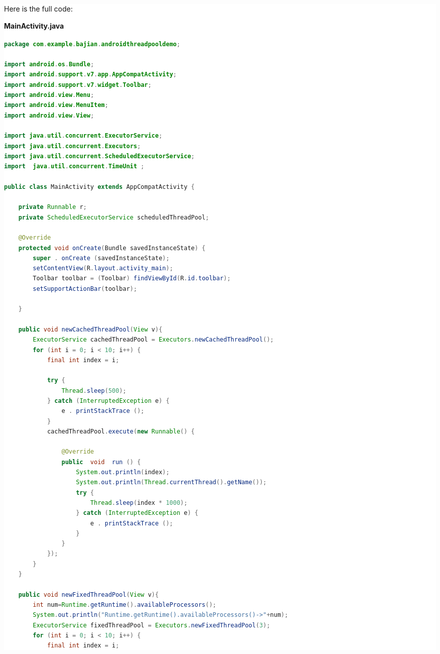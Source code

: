 Here is the full code:

**MainActivity.java**

```java
package com.example.bajian.androidthreadpooldemo;

import android.os.Bundle;
import android.support.v7.app.AppCompatActivity;
import android.support.v7.widget.Toolbar;
import android.view.Menu;
import android.view.MenuItem;
import android.view.View;

import java.util.concurrent.ExecutorService;
import java.util.concurrent.Executors;
import java.util.concurrent.ScheduledExecutorService;
import  java.util.concurrent.TimeUnit ;

public class MainActivity extends AppCompatActivity {

    private Runnable r;
    private ScheduledExecutorService scheduledThreadPool;

    @Override
    protected void onCreate(Bundle savedInstanceState) {
        super . onCreate (savedInstanceState);
        setContentView(R.layout.activity_main);
        Toolbar toolbar = (Toolbar) findViewById(R.id.toolbar);
        setSupportActionBar(toolbar);

    }

    public void newCachedThreadPool(View v){
        ExecutorService cachedThreadPool = Executors.newCachedThreadPool();
        for (int i = 0; i < 10; i++) {
            final int index = i;

            try {
                Thread.sleep(500);
            } catch (InterruptedException e) {
                e . printStackTrace ();
            }
            cachedThreadPool.execute(new Runnable() {

                @Override
                public  void  run () {
                    System.out.println(index);
                    System.out.println(Thread.currentThread().getName());
                    try {
                        Thread.sleep(index * 1000);
                    } catch (InterruptedException e) {
                        e . printStackTrace ();
                    }
                }
            });
        }
    }

    public void newFixedThreadPool(View v){
        int num=Runtime.getRuntime().availableProcessors();
        System.out.println("Runtime.getRuntime().availableProcessors()->"+num);
        ExecutorService fixedThreadPool = Executors.newFixedThreadPool(3);
        for (int i = 0; i < 10; i++) {
            final int index = i;
```